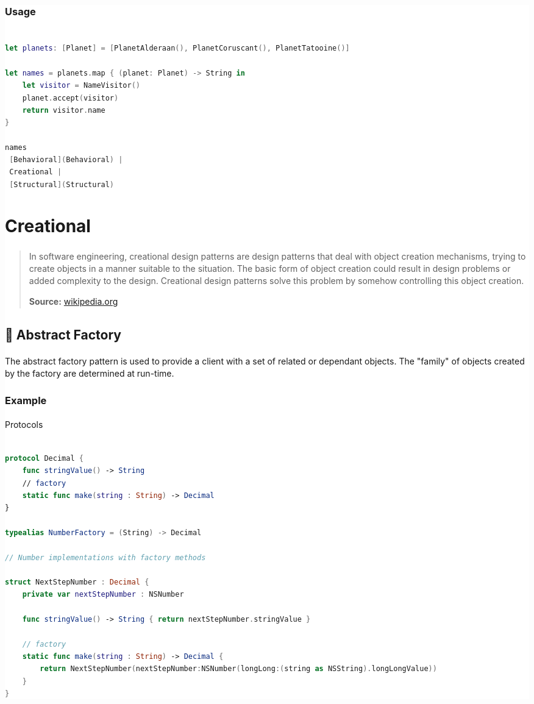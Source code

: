 ### Usage

```swift

let planets: [Planet] = [PlanetAlderaan(), PlanetCoruscant(), PlanetTatooine()]

let names = planets.map { (planet: Planet) -> String in
	let visitor = NameVisitor()
	planet.accept(visitor)
	return visitor.name
}

names
 [Behavioral](Behavioral) |
 Creational |
 [Structural](Structural)
```

Creational
==========

> In software engineering, creational design patterns are design patterns that deal with object creation mechanisms, trying to create objects in a manner suitable to the situation. The basic form of object creation could result in design problems or added complexity to the design. Creational design patterns solve this problem by somehow controlling this object creation.
>
>**Source:** [wikipedia.org](http://en.wikipedia.org/wiki/Creational_pattern)


🌰 Abstract Factory
-------------------

The abstract factory pattern is used to provide a client with a set of related or dependant objects. 
The "family" of objects created by the factory are determined at run-time.

### Example

```swift

```
 
Protocols

```swift

protocol Decimal {
    func stringValue() -> String
    // factory
    static func make(string : String) -> Decimal
}

typealias NumberFactory = (String) -> Decimal

// Number implementations with factory methods

struct NextStepNumber : Decimal {
    private var nextStepNumber : NSNumber

    func stringValue() -> String { return nextStepNumber.stringValue }
    
    // factory
    static func make(string : String) -> Decimal {
        return NextStepNumber(nextStepNumber:NSNumber(longLong:(string as NSString).longLongValue))
    }
}

```